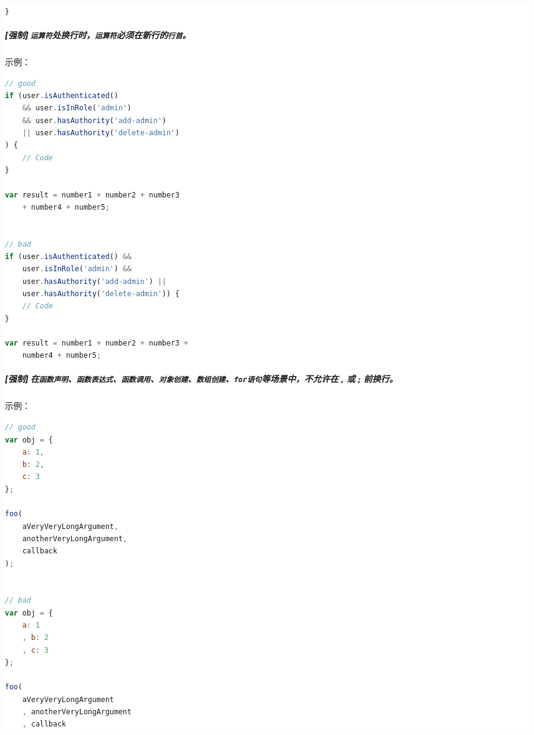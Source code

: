 ```javascript
}

```


##### [强制] `运算符`处换行时，`运算符`必须在新行的`行首`。

示例：

```javascript
// good
if (user.isAuthenticated()
    && user.isInRole('admin')
    && user.hasAuthority('add-admin')
    || user.hasAuthority('delete-admin')
) {
    // Code
}

var result = number1 + number2 + number3
    + number4 + number5;


// bad
if (user.isAuthenticated() &&
    user.isInRole('admin') &&
    user.hasAuthority('add-admin') ||
    user.hasAuthority('delete-admin')) {
    // Code
}

var result = number1 + number2 + number3 +
    number4 + number5;
```

##### [强制] 在`函数声明`、`函数表达式`、`函数调用`、`对象创建`、`数组创建`、`for语句`等场景中，不允许在 `,` 或 `;` 前换行。

示例：

```javascript
// good
var obj = {
    a: 1,
    b: 2,
    c: 3
};

foo(
    aVeryVeryLongArgument,
    anotherVeryLongArgument,
    callback
);


// bad
var obj = {
    a: 1
    , b: 2
    , c: 3
};

foo(
    aVeryVeryLongArgument
    , anotherVeryLongArgument
    , callback
```